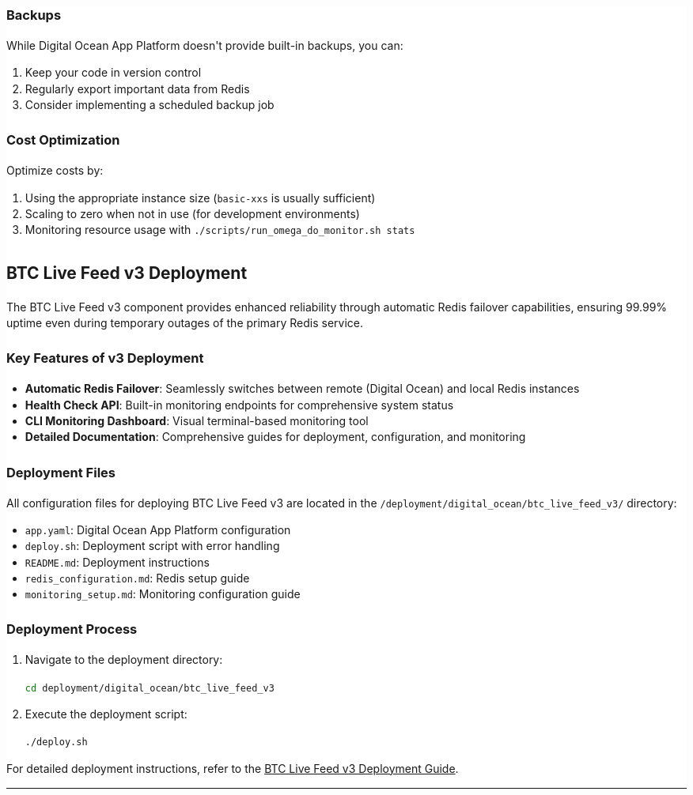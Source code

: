 ### Backups

While Digital Ocean App Platform doesn't provide built-in backups, you can:

1. Keep your code in version control
2. Regularly export important data from Redis
3. Consider implementing a scheduled backup job

### Cost Optimization

Optimize costs by:

1. Using the appropriate instance size (`basic-xxs` is usually sufficient)
2. Scaling to zero when not in use (for development environments)
3. Monitoring resource usage with `./scripts/run_omega_do_monitor.sh stats`

## BTC Live Feed v3 Deployment

The BTC Live Feed v3 component provides enhanced reliability through automatic Redis failover capabilities, ensuring 99.99% uptime even during temporary outages of the primary Redis service.

### Key Features of v3 Deployment

- **Automatic Redis Failover**: Seamlessly switches between remote (Digital Ocean) and local Redis instances
- **Health Check API**: Built-in monitoring endpoints for comprehensive system status
- **CLI Monitoring Dashboard**: Visual terminal-based monitoring tool
- **Detailed Documentation**: Comprehensive guides for deployment, configuration, and monitoring

### Deployment Files

All configuration files for deploying BTC Live Feed v3 are located in the `/deployment/digital_ocean/btc_live_feed_v3/` directory:

- `app.yaml`: Digital Ocean App Platform configuration
- `deploy.sh`: Deployment script with error handling
- `README.md`: Deployment instructions
- `redis_configuration.md`: Redis setup guide
- `monitoring_setup.md`: Monitoring configuration guide

### Deployment Process

1. Navigate to the deployment directory:

   ```bash
   cd deployment/digital_ocean/btc_live_feed_v3
   ```

2. Execute the deployment script:

   ```bash
   ./deploy.sh
   ```

For detailed deployment instructions, refer to the [BTC Live Feed v3 Deployment Guide](../deployment/digital_ocean/btc_live_feed_v3/README.md).

---